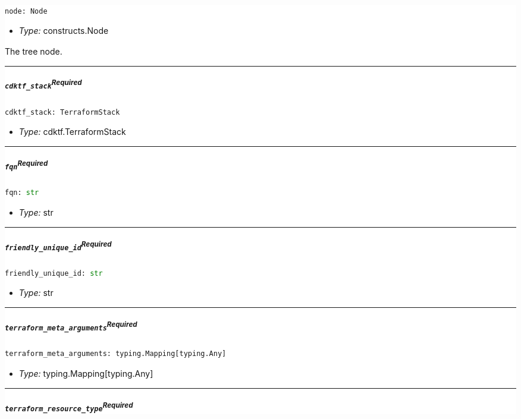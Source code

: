 ```python
node: Node
```

- *Type:* constructs.Node

The tree node.

---

##### `cdktf_stack`<sup>Required</sup> <a name="cdktf_stack" id="@cdktf/provider-opc.computeSecurityRule.ComputeSecurityRule.property.cdktfStack"></a>

```python
cdktf_stack: TerraformStack
```

- *Type:* cdktf.TerraformStack

---

##### `fqn`<sup>Required</sup> <a name="fqn" id="@cdktf/provider-opc.computeSecurityRule.ComputeSecurityRule.property.fqn"></a>

```python
fqn: str
```

- *Type:* str

---

##### `friendly_unique_id`<sup>Required</sup> <a name="friendly_unique_id" id="@cdktf/provider-opc.computeSecurityRule.ComputeSecurityRule.property.friendlyUniqueId"></a>

```python
friendly_unique_id: str
```

- *Type:* str

---

##### `terraform_meta_arguments`<sup>Required</sup> <a name="terraform_meta_arguments" id="@cdktf/provider-opc.computeSecurityRule.ComputeSecurityRule.property.terraformMetaArguments"></a>

```python
terraform_meta_arguments: typing.Mapping[typing.Any]
```

- *Type:* typing.Mapping[typing.Any]

---

##### `terraform_resource_type`<sup>Required</sup> <a name="terraform_resource_type" id="@cdktf/provider-opc.computeSecurityRule.ComputeSecurityRule.property.terraformResourceType"></a>

